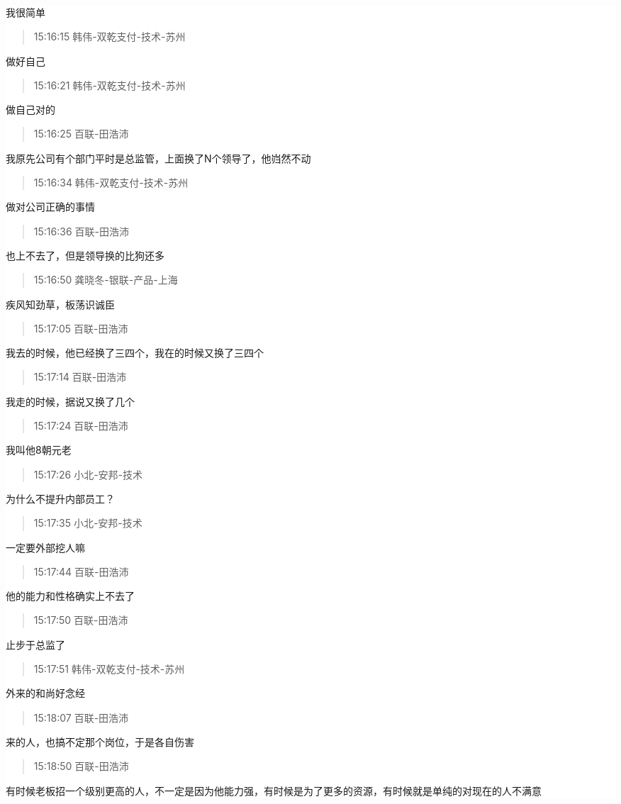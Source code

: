 我很简单  
   
> 15:16:15  韩伟-双乾支付-技术-苏州  
   
做好自己  
   
> 15:16:21  韩伟-双乾支付-技术-苏州  
   
做自己对的  
   
> 15:16:25  百联-田浩沛  
   
我原先公司有个部门平时是总监管，上面换了N个领导了，他岿然不动  
   
> 15:16:34  韩伟-双乾支付-技术-苏州  
   
做对公司正确的事情  
   
> 15:16:36  百联-田浩沛  
   
也上不去了，但是领导换的比狗还多  
   
> 15:16:50  龚晓冬-银联-产品-上海  
   
疾风知劲草，板荡识诚臣  
   
> 15:17:05  百联-田浩沛  
   
我去的时候，他已经换了三四个，我在的时候又换了三四个  
   
> 15:17:14  百联-田浩沛  
   
我走的时候，据说又换了几个  
   
> 15:17:24  百联-田浩沛  
   
我叫他8朝元老  
   
> 15:17:26  小北-安邦-技术  
   
为什么不提升内部员工？  
   
> 15:17:35  小北-安邦-技术  
   
一定要外部挖人嘛  
   
> 15:17:44  百联-田浩沛  
   
他的能力和性格确实上不去了  
   
> 15:17:50  百联-田浩沛  
   
止步于总监了  
   
> 15:17:51  韩伟-双乾支付-技术-苏州  
   
外来的和尚好念经  
   
> 15:18:07  百联-田浩沛  
   
来的人，也搞不定那个岗位，于是各自伤害  
   
> 15:18:50  百联-田浩沛  
   
有时候老板招一个级别更高的人，不一定是因为他能力强，有时候是为了更多的资源，有时候就是单纯的对现在的人不满意  
   